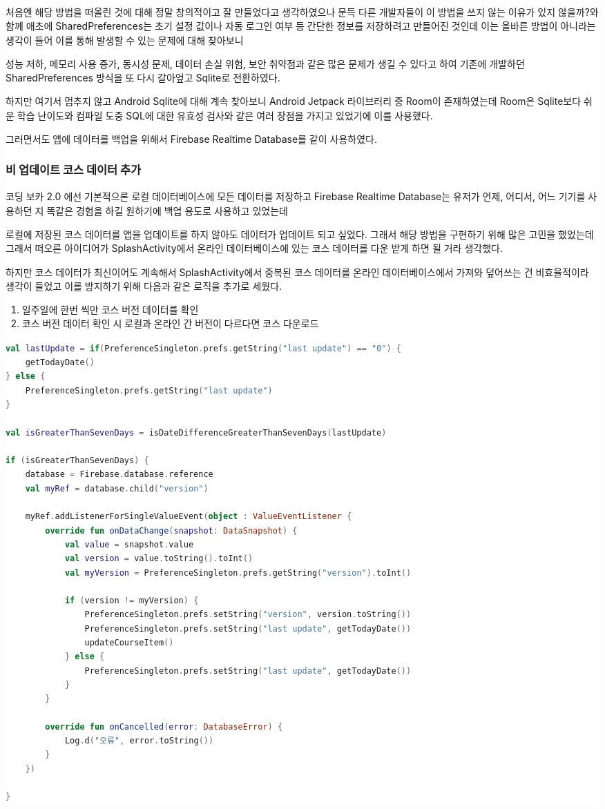 처음엔 해당 방법을 떠올린 것에 대해 정말 창의적이고 잘 만들었다고 생각하였으나 문득 다른 개발자들이 이 방법을 쓰지 않는 이유가 있지 않을까?와 함께 애초에 SharedPreferences는 초기 설정 값이나 자동 로그인 여부 등 간단한 정보를 저장하려고 만들어진 것인데 이는 올바른 방법이 아니라는 생각이 들어 이를 통해 발생할 수 있는 문제에 대해 찾아보니 

성능 저하, 메모리 사용 증가, 동시성 문제, 데이터 손실 위험, 보안 취약점과 같은 많은 문제가 생길 수 있다고 하여 기존에 개발하던 SharedPreferences 방식을 또 다시 갈아엎고 Sqlite로 전환하였다.

하지만 여기서 멈추지 않고 Android Sqlite에 대해 계속 찾아보니 Android Jetpack 라이브러리 중 Room이 존재하였는데 Room은 Sqlite보다 쉬운 학습 난이도와 컴파일 도중 SQL에 대한 유효성 검사와 같은 여러 장점을 가지고 있었기에 이를 사용했다.

그러면서도 앱에 데이터를 백업을 위해서 Firebase Realtime Database를 같이 사용하였다.

### 비 업데이트 코스 데이터 추가

코딩 보카 2.0 에선 기본적으론 로컬 데이터베이스에 모든 데이터를 저장하고 Firebase Realtime Database는 유저가 언제, 어디서, 어느 기기를 사용하던 지 똑같은 경험을 하길 원하기에 백업 용도로 사용하고 있었는데

로컬에 저장된 코스 데이터를 앱을 업데이트를 하지 않아도 데이터가 업데이트 되고 싶었다. 그래서 해당 방법을 구현하기 위해 많은 고민을 했었는데 그래서 떠오른 아이디어가 SplashActivity에서 온라인 데이터베이스에 있는 코스 데이터를 다운 받게 하면 될 거라 생각했다.

하지만 코스 데이터가 최신이어도 계속해서 SplashActivity에서 중복된 코스 데이터를 온라인 데이터베이스에서 가져와 덮어쓰는 건 비효율적이라 생각이 들었고 이를 방지하기 위해 다음과 같은 로직을 추가로 세웠다.

1. 일주일에 한번 씩만 코스 버전 데이터를 확인
2. 코스 버전 데이터 확인 시 로컬과 온라인 간 버전이 다르다면 코스 다운로드

~~~kotlin
val lastUpdate = if(PreferenceSingleton.prefs.getString("last update") == "0") {
    getTodayDate()
} else {
    PreferenceSingleton.prefs.getString("last update")
}

val isGreaterThanSevenDays = isDateDifferenceGreaterThanSevenDays(lastUpdate)

if (isGreaterThanSevenDays) {
    database = Firebase.database.reference
    val myRef = database.child("version")

    myRef.addListenerForSingleValueEvent(object : ValueEventListener {
        override fun onDataChange(snapshot: DataSnapshot) {
            val value = snapshot.value
            val version = value.toString().toInt()
            val myVersion = PreferenceSingleton.prefs.getString("version").toInt()

            if (version != myVersion) {
                PreferenceSingleton.prefs.setString("version", version.toString())
                PreferenceSingleton.prefs.setString("last update", getTodayDate())
                updateCourseItem()
            } else {
                PreferenceSingleton.prefs.setString("last update", getTodayDate())
            }
        }

        override fun onCancelled(error: DatabaseError) {
            Log.d("오류", error.toString())
        }
    })

}
~~~

